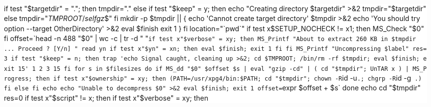  if test "$targetdir" = "."; then
    tmpdir="."
else
    if test "$keep" = y; then
        echo "Creating directory $targetdir" >&2
        tmpdir="$targetdir"
    else
        tmpdir="$TMPROOT/selfgz$$"
    fi
    mkdir -p $tmpdir || {
        echo 'Cannot create target directory' $tmpdir >&2
        echo 'You should try option --target OtherDirectory' >&2
        eval $finish
        exit 1
} fi
location="`pwd`"
if test x$SETUP_NOCHECK != x1; then
    MS_Check "$0"
fi
offset=`head -n 488 "$0" | wc -c | tr -d " "`
if test x"$verbose" = xy; then
        MS_Printf "About to extract 260 KB in $tmpdir ... Proceed ? [Y/n] "
        read yn
        if test x"$yn" = xn; then
                eval $finish; exit 1
fi fi
MS_Printf "Uncompressing $label"
res=3
if test "$keep" = n; then
    trap 'echo Signal caught, cleaning up >&2; cd $TMPROOT; /bin/rm -rf $tmpdir;
eval $finish; exit 15' 1 2 3 15
fi
for s in $filesizes
do
    if MS_dd "$0" $offset $s | eval "gzip -cd" | ( cd "$tmpdir"; UnTAR x ) |
MS_Progress; then
                if test x"$ownership" = xy; then
                        (PATH=/usr/xpg4/bin:$PATH; cd "$tmpdir"; chown -R `id -u` .;
chgrp -R `id -g` .)
                fi
else
fi
echo
echo "Unable to decompress $0" >&2
eval $finish; exit 1
    offset=`expr $offset + $s`
done
echo
cd "$tmpdir"
res=0
if test x"$script" != x; then
    if test x"$verbose" = xy; then
